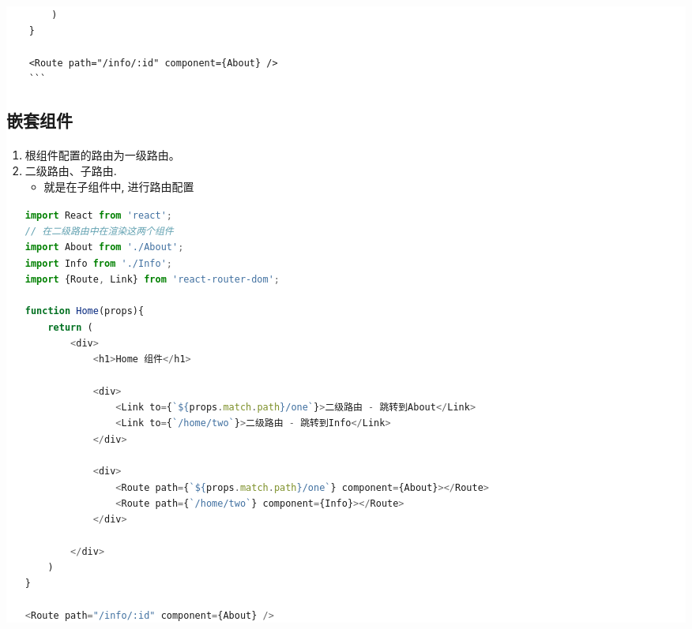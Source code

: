             )
        }

        <Route path="/info/:id" component={About} />
        ```
## 嵌套组件
1. 根组件配置的路由为一级路由。
2. 二级路由、子路由.
    * 就是在子组件中, 进行路由配置
    ```javascript
    import React from 'react';
    // 在二级路由中在渲染这两个组件
    import About from './About';
    import Info from './Info';
    import {Route, Link} from 'react-router-dom';

    function Home(props){
        return (
            <div>
                <h1>Home 组件</h1>

                <div>
                    <Link to={`${props.match.path}/one`}>二级路由 - 跳转到About</Link>
                    <Link to={`/home/two`}>二级路由 - 跳转到Info</Link>
                </div>

                <div>
                    <Route path={`${props.match.path}/one`} component={About}></Route>
                    <Route path={`/home/two`} component={Info}></Route>
                </div>
                
            </div>
        )
    }

    <Route path="/info/:id" component={About} /> 
    ```
